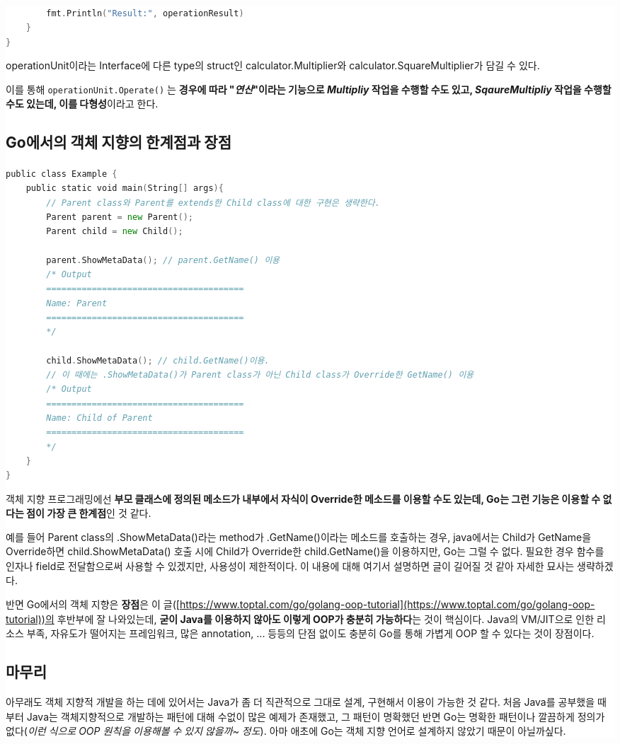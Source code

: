 ```go
        fmt.Println("Result:", operationResult)
    }
}
```

operationUnit이라는 Interface에 다른 type의 struct인 calculator.Multiplier와 calculator.SquareMultiplier가 담길 수 있다.

이를 통해 `operationUnit.Operate()` 는 **경우에 따라 "*연산*"이라는 기능으로 *Multipliy* 작업을 수행할 수도 있고, *SqaureMultipliy* 작업을 수행할 수도 있는데, 이를 다형성**이라고 한다.

## Go에서의 객체 지향의 한계점과 장점

```go
public class Example {
    public static void main(String[] args){
        // Parent class와 Parent를 extends한 Child class에 대한 구현은 생략한다.
        Parent parent = new Parent();
        Parent child = new Child();

        parent.ShowMetaData(); // parent.GetName() 이용
        /* Output
        =======================================
        Name: Parent
        =======================================
        */

        child.ShowMetaData(); // child.GetName()이용. 
        // 이 때에는 .ShowMetaData()가 Parent class가 아닌 Child class가 Override한 GetName() 이용
        /* Output
        =======================================
        Name: Child of Parent
        =======================================
        */
    }
}
```

객체 지향 프로그래밍에선 **부모 클래스에 정의된 메소드가 내부에서 자식이 Override한 메소드를 이용할 수도 있는데, Go는 그런 기능은 이용할 수 없다는 점이 가장 큰 한계점**인 것 같다.

예를 들어 Parent class의 .ShowMetaData()라는 method가 .GetName()이라는 메소드를 호출하는 경우, java에서는 Child가 GetName을 Override하면 child.ShowMetaData() 호출 시에 Child가 Override한 child.GetName()을 이용하지만, Go는 그럴 수 없다. 필요한 경우 함수를 인자나 field로 전달함으로써 사용할 수 있겠지만, 사용성이 제한적이다. 이 내용에 대해 여기서 설명하면 글이 길어질 것 같아 자세한 묘사는 생략하겠다.

반면 Go에서의 객체 지향은 **장점**은 이 글([https://www.toptal.com/go/golang-oop-tutorial](https://www.toptal.com/go/golang-oop-tutorial))의 후반부에 잘 나와있는데, **굳이 Java를 이용하지 않아도 이렇게 OOP가 충분히 가능하다**는 것이 핵심이다. Java의 VM/JIT으로 인한 리소스 부족, 자유도가 떨어지는 프레임워크, 많은 annotation, ... 등등의 단점 없이도 충분히 Go를 통해 가볍게 OOP 할 수 있다는 것이 장점이다.

## 마무리

아무래도 객체 지향적 개발을 하는 데에 있어서는 Java가 좀 더 직관적으로 그대로 설계, 구현해서 이용이 가능한 것 같다. 처음 Java를 공부했을 때부터 Java는 객체지향적으로 개발하는 패턴에 대해 수없이 많은 예제가 존재했고, 그 패턴이 명확했던 반면 Go는 명확한 패턴이나 깔끔하게 정의가 없다(*이런 식으로 OOP 원칙을 이용해볼 수 있지 않을까~ 정도*). 아마 애초에 Go는 객체 지향 언어로 설계하지 않았기 때문이 아닐까싶다. 
